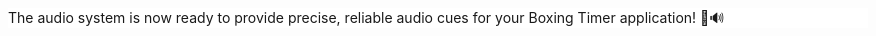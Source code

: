 The audio system is now ready to provide precise, reliable audio cues for your Boxing Timer application! 🥊🔊